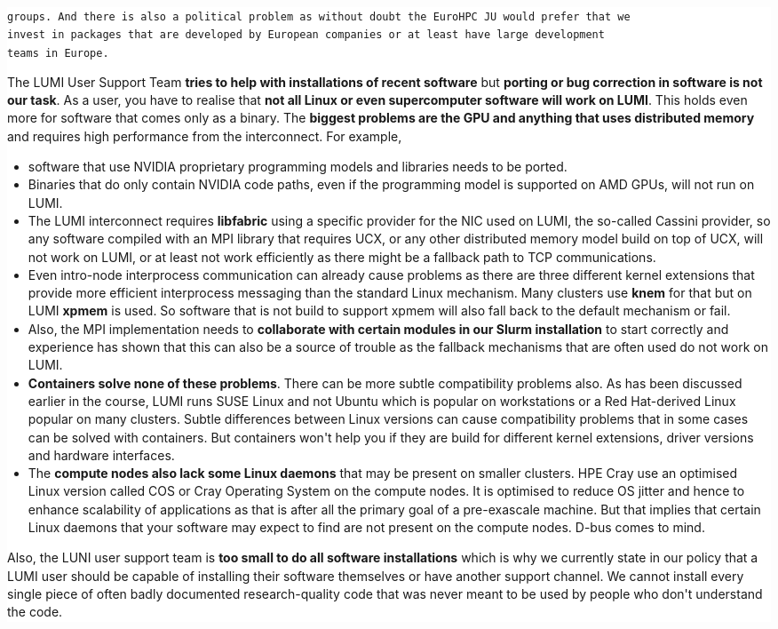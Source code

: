     groups. And there is also a political problem as without doubt the EuroHPC JU would prefer that we
    invest in packages that are developed by European companies or at least have large development
    teams in Europe.

The LUMI User Support Team **tries to help with installations of recent software** but **porting or bug
correction in software is not our task**. As a user, you have to realise that **not all Linux or even
supercomputer software will work on LUMI**. This holds even more for software that comes only as
a binary. The **biggest problems are the GPU and anything that uses distributed memory** and requires
high performance from the interconnect. For example,

-   software that use NVIDIA proprietary programming models and
    libraries needs to be ported. 
-   Binaries that do only contain NVIDIA code paths, even if the programming
    model is supported on AMD GPUs, will not run on LUMI. 
-   The LUMI interconnect requires **libfabric**
    using a specific provider for the NIC used on LUMI, the so-called Cassini provider, 
    so any software compiled with an MPI library that
    requires UCX, or any other distributed memory model build on top of UCX, will not work on LUMI, or at
    least not work efficiently as there might be a fallback path to TCP communications. 
-   Even intro-node interprocess communication can already cause problems as there are three different kernel extensions
    that provide more efficient interprocess messaging than the standard Linux mechanism. Many clusters
    use **knem** for that but on LUMI **xpmem** is used. So software that is not build to support xpmem will
    also fall back to the default mechanism or fail. 
-   Also, the MPI implementation needs to **collaborate
    with certain modules in our Slurm installation** to start correctly and experience has shown that this
    can also be a source of trouble as the fallback mechanisms that are often used do not work on LUMI. 
-   **Containers solve none of these problems**. There can be more subtle compatibility problems also. 
    As has been discussed earlier in the course, LUMI runs SUSE Linux and not Ubuntu which is popular on 
    workstations or a Red Hat-derived Linux popular on many clusters. Subtle differences between Linux 
    versions can cause compatibility problems that in some cases can be solved with containers. But containers
    won't help you if they are build for different kernel extensions, driver versions and hardware interfaces.
-   The **compute nodes also lack some Linux daemons** that may be present on smaller clusters. HPE Cray use an
    optimised Linux version called COS or Cray Operating System on the compute nodes. It is optimised to
    reduce OS jitter and hence to enhance scalability of applications as that is after all the primary
    goal of a pre-exascale machine. But that implies that certain Linux daemons that your software may 
    expect to find are not present on the compute nodes. D-bus comes to mind.

Also, the LUNI user support team is **too small to do all software installations** which is why we currently
state in our policy that a LUMI user should be capable of installing their software themselves or have
another support channel. We cannot install every single piece of often badly documented research-quality
code that was never meant to be used by people who don't understand the code.
